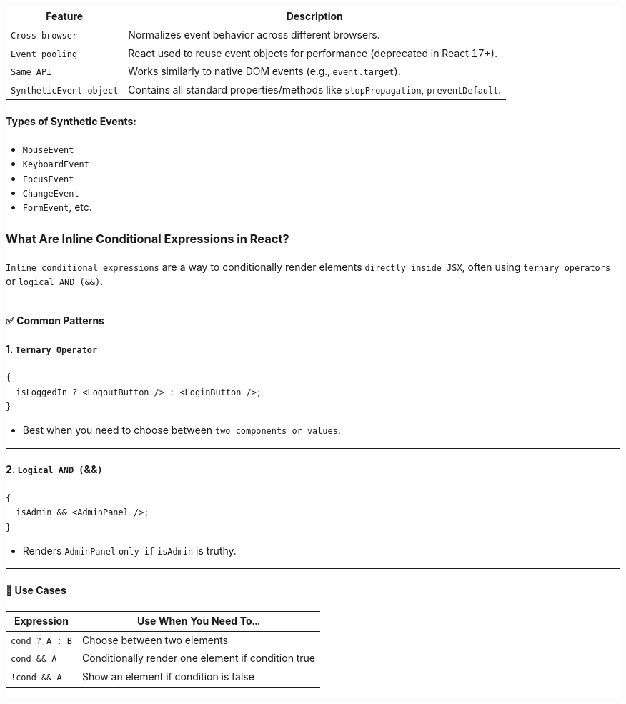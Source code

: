 | Feature                 | Description                                                                        |
| ----------------------- | ---------------------------------------------------------------------------------- |
| `Cross-browser`         | Normalizes event behavior across different browsers.                               |
| `Event pooling`         | React used to reuse event objects for performance (deprecated in React 17+).       |
| `Same API`              | Works similarly to native DOM events (e.g., `event.target`).                       |
| `SyntheticEvent object` | Contains all standard properties/methods like `stopPropagation`, `preventDefault`. |

#### Types of Synthetic Events:

- `MouseEvent`
- `KeyboardEvent`
- `FocusEvent`
- `ChangeEvent`
- `FormEvent`, etc.

### What Are Inline Conditional Expressions in React?

`Inline conditional expressions` are a way to conditionally render elements `directly inside JSX`, often using `ternary operators` or `logical AND (&&)`.

---

#### ✅ Common Patterns

#### 1. `Ternary Operator`

```tsx
{
  isLoggedIn ? <LogoutButton /> : <LoginButton />;
}
```

- Best when you need to choose between `two components or values`.

---

#### 2. `Logical AND (`&&`)`

```tsx
{
  isAdmin && <AdminPanel />;
}
```

- Renders `AdminPanel` `only if` `isAdmin` is truthy.

---

#### 🧠 Use Cases

| Expression     | Use When You Need To...                            |
| -------------- | -------------------------------------------------- |
| `cond ? A : B` | Choose between two elements                        |
| `cond && A`    | Conditionally render one element if condition true |
| `!cond && A`   | Show an element if condition is false              |

---